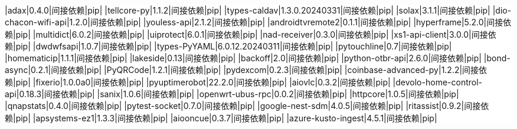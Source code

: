|adax|0.4.0|间接依赖|pip|
|tellcore-py|1.1.2|间接依赖|pip|
|types-caldav|1.3.0.20240331|间接依赖|pip|
|solax|3.1.1|间接依赖|pip|
|dio-chacon-wifi-api|1.2.0|间接依赖|pip|
|youless-api|2.1.2|间接依赖|pip|
|androidtvremote2|0.1.1|间接依赖|pip|
|hyperframe|5.2.0|间接依赖|pip|
|multidict|6.0.2|间接依赖|pip|
|uiprotect|6.0.1|间接依赖|pip|
|nad-receiver|0.3.0|间接依赖|pip|
|xs1-api-client|3.0.0|间接依赖|pip|
|dwdwfsapi|1.0.7|间接依赖|pip|
|types-PyYAML|6.0.12.20240311|间接依赖|pip|
|pytouchline|0.7|间接依赖|pip|
|homematicip|1.1.1|间接依赖|pip|
|lakeside|0.13|间接依赖|pip|
|backoff|2.0|间接依赖|pip|
|python-otbr-api|2.6.0|间接依赖|pip|
|bond-async|0.2.1|间接依赖|pip|
|PyQRCode|1.2.1|间接依赖|pip|
|pydexcom|0.2.3|间接依赖|pip|
|coinbase-advanced-py|1.2.2|间接依赖|pip|
|fixerio|1.0.0a0|间接依赖|pip|
|pyuptimerobot|22.2.0|间接依赖|pip|
|aiovlc|0.3.2|间接依赖|pip|
|devolo-home-control-api|0.18.3|间接依赖|pip|
|sanix|1.0.6|间接依赖|pip|
|openwrt-ubus-rpc|0.0.2|间接依赖|pip|
|httpcore|1.0.5|间接依赖|pip|
|qnapstats|0.4.0|间接依赖|pip|
|pytest-socket|0.7.0|间接依赖|pip|
|google-nest-sdm|4.0.5|间接依赖|pip|
|ritassist|0.9.2|间接依赖|pip|
|apsystems-ez1|1.3.3|间接依赖|pip|
|aiooncue|0.3.7|间接依赖|pip|
|azure-kusto-ingest|4.5.1|间接依赖|pip|